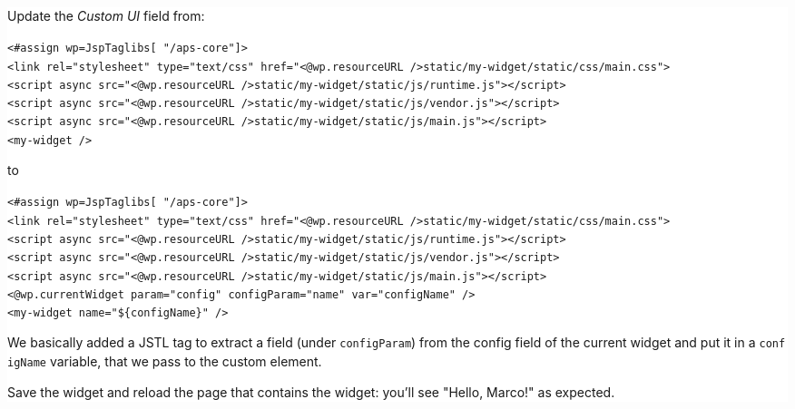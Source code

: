 Update the *Custom UI* field from:

    <#assign wp=JspTaglibs[ "/aps-core"]>
    <link rel="stylesheet" type="text/css" href="<@wp.resourceURL />static/my-widget/static/css/main.css">
    <script async src="<@wp.resourceURL />static/my-widget/static/js/runtime.js"></script>
    <script async src="<@wp.resourceURL />static/my-widget/static/js/vendor.js"></script>
    <script async src="<@wp.resourceURL />static/my-widget/static/js/main.js"></script>
    <my-widget />

to

    <#assign wp=JspTaglibs[ "/aps-core"]>
    <link rel="stylesheet" type="text/css" href="<@wp.resourceURL />static/my-widget/static/css/main.css">
    <script async src="<@wp.resourceURL />static/my-widget/static/js/runtime.js"></script>
    <script async src="<@wp.resourceURL />static/my-widget/static/js/vendor.js"></script>
    <script async src="<@wp.resourceURL />static/my-widget/static/js/main.js"></script>
    <@wp.currentWidget param="config" configParam="name" var="configName" />
    <my-widget name="${configName}" />

We basically added a JSTL tag to extract a field (under `configParam`)
from the config field of the current widget and put it in a `configName`
variable, that we pass to the custom element.

Save the widget and reload the page that contains the widget: you’ll see
"Hello, Marco!" as expected.
